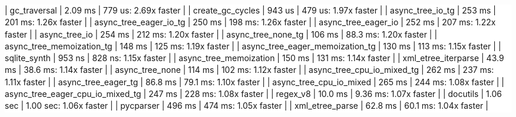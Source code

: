 | gc_traversal                     | 2.09 ms                                                                                                           | 779 us: 2.69x faster                                                                                                    |
| create_gc_cycles                 | 943 us                                                                                                            | 479 us: 1.97x faster                                                                                                    |
| async_tree_io_tg                 | 253 ms                                                                                                            | 201 ms: 1.26x faster                                                                                                    |
| async_tree_eager_io_tg           | 250 ms                                                                                                            | 198 ms: 1.26x faster                                                                                                    |
| async_tree_eager_io              | 252 ms                                                                                                            | 207 ms: 1.22x faster                                                                                                    |
| async_tree_io                    | 254 ms                                                                                                            | 212 ms: 1.20x faster                                                                                                    |
| async_tree_none_tg               | 106 ms                                                                                                            | 88.3 ms: 1.20x faster                                                                                                   |
| async_tree_memoization_tg        | 148 ms                                                                                                            | 125 ms: 1.19x faster                                                                                                    |
| async_tree_eager_memoization_tg  | 130 ms                                                                                                            | 113 ms: 1.15x faster                                                                                                    |
| sqlite_synth                     | 953 ns                                                                                                            | 828 ns: 1.15x faster                                                                                                    |
| async_tree_memoization           | 150 ms                                                                                                            | 131 ms: 1.14x faster                                                                                                    |
| xml_etree_iterparse              | 43.9 ms                                                                                                           | 38.6 ms: 1.14x faster                                                                                                   |
| async_tree_none                  | 114 ms                                                                                                            | 102 ms: 1.12x faster                                                                                                    |
| async_tree_cpu_io_mixed_tg       | 262 ms                                                                                                            | 237 ms: 1.11x faster                                                                                                    |
| async_tree_eager_tg              | 86.8 ms                                                                                                           | 79.1 ms: 1.10x faster                                                                                                   |
| async_tree_cpu_io_mixed          | 265 ms                                                                                                            | 244 ms: 1.08x faster                                                                                                    |
| async_tree_eager_cpu_io_mixed_tg | 247 ms                                                                                                            | 228 ms: 1.08x faster                                                                                                    |
| regex_v8                         | 10.0 ms                                                                                                           | 9.36 ms: 1.07x faster                                                                                                   |
| docutils                         | 1.06 sec                                                                                                          | 1.00 sec: 1.06x faster                                                                                                  |
| pycparser                        | 496 ms                                                                                                            | 474 ms: 1.05x faster                                                                                                    |
| xml_etree_parse                  | 62.8 ms                                                                                                           | 60.1 ms: 1.04x faster                                                                                                   |